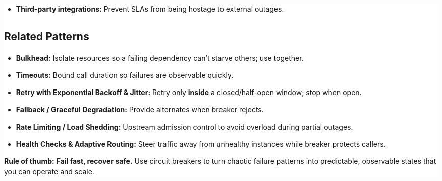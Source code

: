 -   **Third-party integrations:** Prevent SLAs from being hostage to external outages.
    

## Related Patterns

-   **Bulkhead:** Isolate resources so a failing dependency can’t starve others; use together.
    
-   **Timeouts:** Bound call duration so failures are observable quickly.
    
-   **Retry with Exponential Backoff & Jitter:** Retry only **inside** a closed/half-open window; stop when open.
    
-   **Fallback / Graceful Degradation:** Provide alternates when breaker rejects.
    
-   **Rate Limiting / Load Shedding:** Upstream admission control to avoid overload during partial outages.
    
-   **Health Checks & Adaptive Routing:** Steer traffic away from unhealthy instances while breaker protects callers.
    

**Rule of thumb:** **Fail fast, recover safe.** Use circuit breakers to turn chaotic failure patterns into predictable, observable states that you can operate and scale.

